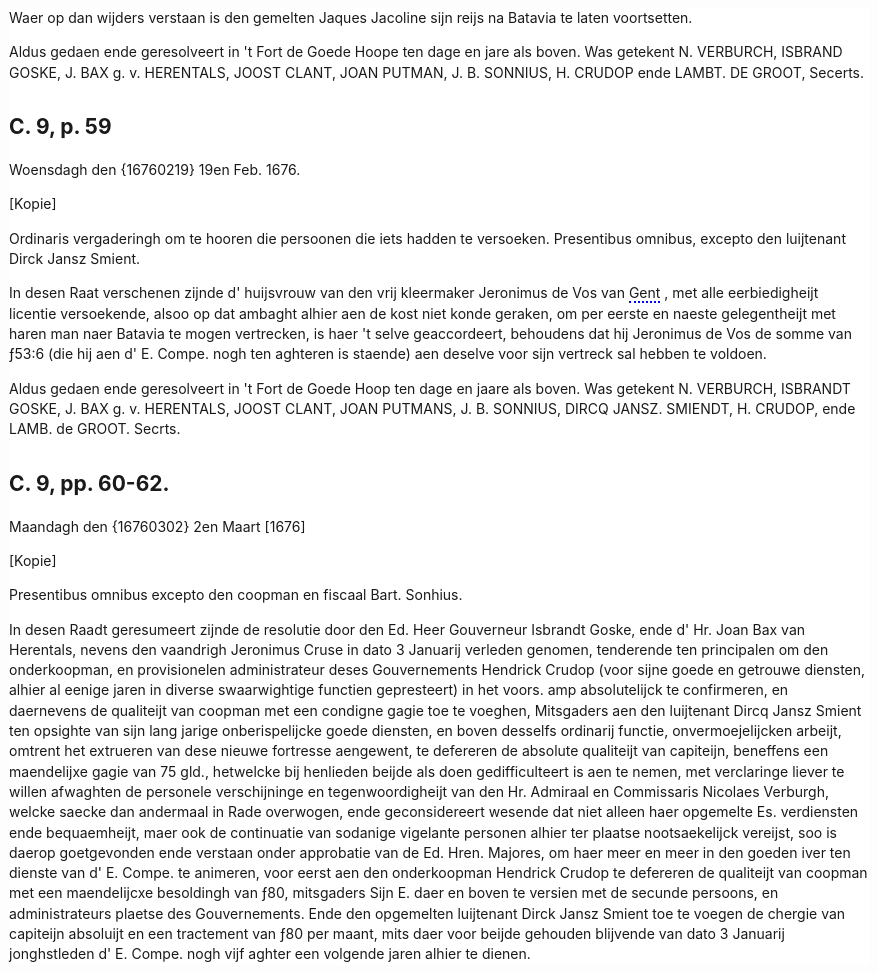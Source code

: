 Waer op dan wijders verstaan is den gemelten Jaques Jacoline sijn reijs na Batavia te laten voortsetten.

Aldus gedaen ende geresolveert in 't Fort de Goede Hoope ten dage en jare als boven. Was getekent N. VERBURCH, ISBRAND GOSKE, J. BAX g. v. HERENTALS, JOOST CLANT, JOAN PUTMAN, J. B. SONNIUS, H. CRUDOP ende LAMBT. DE GROOT, Secerts.

## C. 9, p. 59

Woensdagh den {16760219} 19en Feb. 1676.

[Kopie]

Ordinaris vergaderingh om te hooren die persoonen die iets hadden te versoeken. Presentibus omnibus, excepto den luijtenant Dirck Jansz Smient.

In desen Raat verschenen zijnde d' huijsvrouw van den vrij kleermaker Jeronimus de Vos van <span style="border-bottom: 2px dotted #0000FF;">Gent</span> , met alle eerbiedigheijt licentie versoekende, alsoo op dat ambaght alhier aen de kost niet konde geraken, om per eerste en naeste gelegentheijt met haren man naer Batavia te mogen vertrecken, is haer 't selve geaccordeert, behoudens dat hij Jeronimus de Vos de somme van ƒ53:6 (die hij aen d' E. Compe. nogh ten aghteren is staende) aen deselve voor sijn vertreck sal hebben te voldoen.

Aldus gedaen ende geresolveert in 't Fort de Goede Hoop ten dage en jaare als boven. Was getekent N. VERBURCH, ISBRANDT GOSKE, J. BAX g. v. HERENTALS, JOOST CLANT, JOAN PUTMANS, J. B. SONNIUS, DIRCQ JANSZ. SMIENDT, H. CRUDOP, ende LAMB. de GROOT. Secrts.

## C. 9, pp. 60-62.

Maandagh den {16760302} 2en Maart [1676]

[Kopie]

Presentibus omnibus excepto den coopman en fiscaal Bart. Sonhius.

In desen Raadt geresumeert zijnde de resolutie door den Ed. Heer Gouverneur Isbrandt Goske, ende d' Hr. Joan Bax van Herentals, nevens den vaandrigh Jeronimus Cruse in dato 3 Januarij verleden genomen, tenderende ten principalen om den onderkoopman, en provisionelen administrateur deses Gouvernements Hendrick Crudop (voor sijne goede en getrouwe diensten, alhier al eenige jaren in diverse swaarwightige functien gepresteert) in het voors. amp absolutelijck te confirmeren, en daernevens de qualiteijt van coopman met een condigne gagie toe te voeghen, Mitsgaders aen den luijtenant Dircq Jansz Smient ten opsighte van sijn lang jarige onberispelijcke goede diensten, en boven desselfs ordinarij functie, onvermoejelijcken arbeijt, omtrent het extrueren van dese nieuwe fortresse aengewent, te defereren de absolute qualiteijt van capiteijn, beneffens een maendelijxe gagie van 75 gld., hetwelcke bij henlieden beijde als doen gedifficulteert is aen te nemen, met verclaringe liever te willen afwaghten de personele verschijninge en tegenwoordigheijt van den Hr. Admiraal en Commissaris Nicolaes Verburgh, welcke saecke dan andermaal in Rade overwogen, ende geconsidereert wesende dat niet alleen haer opgemelte Es. verdiensten ende bequaemheijt, maer ook de continuatie van sodanige vigelante personen alhier ter plaatse nootsaekelijck vereijst, soo is daerop goetgevonden ende verstaan onder approbatie van de Ed. Hren. Majores, om haer meer en meer in den goeden iver ten dienste van d' E. Compe. te animeren, voor eerst aen den onderkoopman Hendrick Crudop te defereren de qualiteijt van coopman met een maendelijcxe besoldingh van ƒ80, mitsgaders Sijn E. daer en boven te versien met de secunde persoons, en administrateurs plaetse des Gouvernements. Ende den opgemelten luijtenant Dirck Jansz Smient toe te voegen de chergie van capiteijn absoluijt en een tractement van ƒ80 per maant, mits daer voor beijde gehouden blijvende van dato 3 Januarij jonghstleden d' E. Compe. nogh vijf aghter een volgende jaren alhier te dienen.
